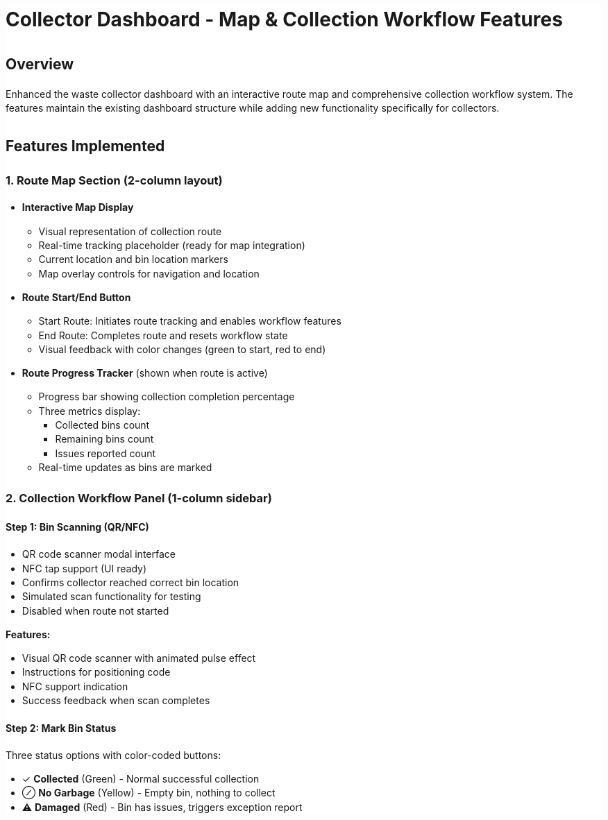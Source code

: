 # Collector Dashboard - Map & Collection Workflow Features

## Overview
Enhanced the waste collector dashboard with an interactive route map and comprehensive collection workflow system. The features maintain the existing dashboard structure while adding new functionality specifically for collectors.

## Features Implemented

### 1. **Route Map Section** (2-column layout)
- **Interactive Map Display**
  - Visual representation of collection route
  - Real-time tracking placeholder (ready for map integration)
  - Current location and bin location markers
  - Map overlay controls for navigation and location
  
- **Route Start/End Button**
  - Start Route: Initiates route tracking and enables workflow features
  - End Route: Completes route and resets workflow state
  - Visual feedback with color changes (green to start, red to end)

- **Route Progress Tracker** (shown when route is active)
  - Progress bar showing collection completion percentage
  - Three metrics display:
    - Collected bins count
    - Remaining bins count
    - Issues reported count
  - Real-time updates as bins are marked

### 2. **Collection Workflow Panel** (1-column sidebar)

#### **Step 1: Bin Scanning (QR/NFC)**
- QR code scanner modal interface
- NFC tap support (UI ready)
- Confirms collector reached correct bin location
- Simulated scan functionality for testing
- Disabled when route not started

**Features:**
- Visual QR code scanner with animated pulse effect
- Instructions for positioning code
- NFC support indication
- Success feedback when scan completes

#### **Step 2: Mark Bin Status**
Three status options with color-coded buttons:
- ✓ **Collected** (Green) - Normal successful collection
- ⊘ **No Garbage** (Yellow) - Empty bin, nothing to collect
- ⚠ **Damaged** (Red) - Bin has issues, triggers exception report
